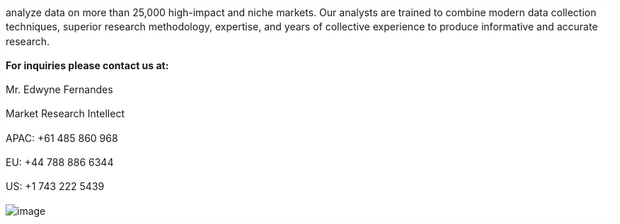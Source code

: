 analyze data on more than 25,000 high-impact and niche markets. Our analysts are trained to combine modern data collection techniques, superior research methodology, expertise, and years of collective experience to produce informative and accurate research.</span></p><p><strong>For inquiries please contact us at:</strong></p><p>Mr. Edwyne Fernandes</p><p>Market Research Intellect</p><p>APAC: +61 485 860 968</p><p>EU: +44 788 886 6344</p><p>US: +1 743 222 5439</p>
![image](https://github.com/user-attachments/assets/6389d0b4-ea32-4300-9933-fa57688136b2)
